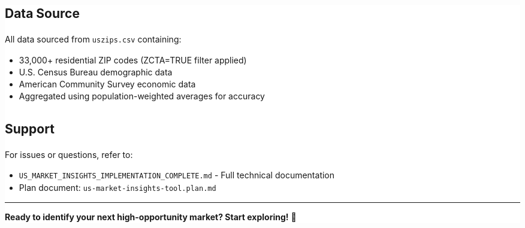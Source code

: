 ## Data Source
All data sourced from `uszips.csv` containing:
- 33,000+ residential ZIP codes (ZCTA=TRUE filter applied)
- U.S. Census Bureau demographic data
- American Community Survey economic data
- Aggregated using population-weighted averages for accuracy

## Support
For issues or questions, refer to:
- `US_MARKET_INSIGHTS_IMPLEMENTATION_COMPLETE.md` - Full technical documentation
- Plan document: `us-market-insights-tool.plan.md`

---

**Ready to identify your next high-opportunity market? Start exploring!** 🚀

